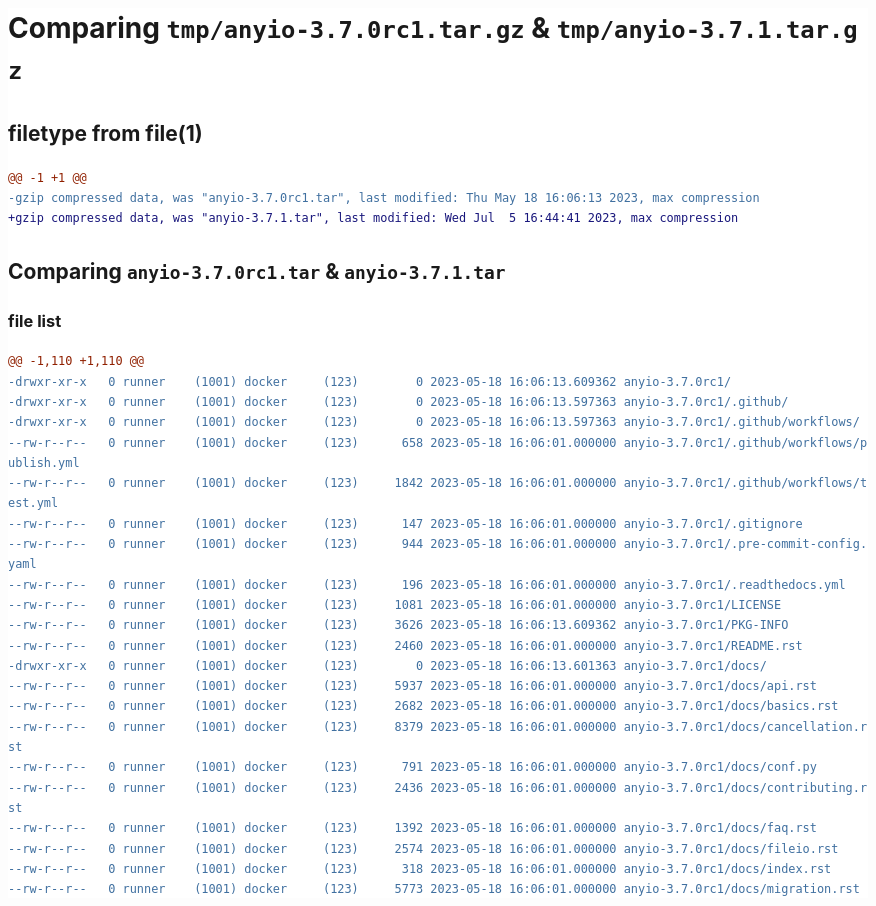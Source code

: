 # Comparing `tmp/anyio-3.7.0rc1.tar.gz` & `tmp/anyio-3.7.1.tar.gz`

## filetype from file(1)

```diff
@@ -1 +1 @@
-gzip compressed data, was "anyio-3.7.0rc1.tar", last modified: Thu May 18 16:06:13 2023, max compression
+gzip compressed data, was "anyio-3.7.1.tar", last modified: Wed Jul  5 16:44:41 2023, max compression
```

## Comparing `anyio-3.7.0rc1.tar` & `anyio-3.7.1.tar`

### file list

```diff
@@ -1,110 +1,110 @@
-drwxr-xr-x   0 runner    (1001) docker     (123)        0 2023-05-18 16:06:13.609362 anyio-3.7.0rc1/
-drwxr-xr-x   0 runner    (1001) docker     (123)        0 2023-05-18 16:06:13.597363 anyio-3.7.0rc1/.github/
-drwxr-xr-x   0 runner    (1001) docker     (123)        0 2023-05-18 16:06:13.597363 anyio-3.7.0rc1/.github/workflows/
--rw-r--r--   0 runner    (1001) docker     (123)      658 2023-05-18 16:06:01.000000 anyio-3.7.0rc1/.github/workflows/publish.yml
--rw-r--r--   0 runner    (1001) docker     (123)     1842 2023-05-18 16:06:01.000000 anyio-3.7.0rc1/.github/workflows/test.yml
--rw-r--r--   0 runner    (1001) docker     (123)      147 2023-05-18 16:06:01.000000 anyio-3.7.0rc1/.gitignore
--rw-r--r--   0 runner    (1001) docker     (123)      944 2023-05-18 16:06:01.000000 anyio-3.7.0rc1/.pre-commit-config.yaml
--rw-r--r--   0 runner    (1001) docker     (123)      196 2023-05-18 16:06:01.000000 anyio-3.7.0rc1/.readthedocs.yml
--rw-r--r--   0 runner    (1001) docker     (123)     1081 2023-05-18 16:06:01.000000 anyio-3.7.0rc1/LICENSE
--rw-r--r--   0 runner    (1001) docker     (123)     3626 2023-05-18 16:06:13.609362 anyio-3.7.0rc1/PKG-INFO
--rw-r--r--   0 runner    (1001) docker     (123)     2460 2023-05-18 16:06:01.000000 anyio-3.7.0rc1/README.rst
-drwxr-xr-x   0 runner    (1001) docker     (123)        0 2023-05-18 16:06:13.601363 anyio-3.7.0rc1/docs/
--rw-r--r--   0 runner    (1001) docker     (123)     5937 2023-05-18 16:06:01.000000 anyio-3.7.0rc1/docs/api.rst
--rw-r--r--   0 runner    (1001) docker     (123)     2682 2023-05-18 16:06:01.000000 anyio-3.7.0rc1/docs/basics.rst
--rw-r--r--   0 runner    (1001) docker     (123)     8379 2023-05-18 16:06:01.000000 anyio-3.7.0rc1/docs/cancellation.rst
--rw-r--r--   0 runner    (1001) docker     (123)      791 2023-05-18 16:06:01.000000 anyio-3.7.0rc1/docs/conf.py
--rw-r--r--   0 runner    (1001) docker     (123)     2436 2023-05-18 16:06:01.000000 anyio-3.7.0rc1/docs/contributing.rst
--rw-r--r--   0 runner    (1001) docker     (123)     1392 2023-05-18 16:06:01.000000 anyio-3.7.0rc1/docs/faq.rst
--rw-r--r--   0 runner    (1001) docker     (123)     2574 2023-05-18 16:06:01.000000 anyio-3.7.0rc1/docs/fileio.rst
--rw-r--r--   0 runner    (1001) docker     (123)      318 2023-05-18 16:06:01.000000 anyio-3.7.0rc1/docs/index.rst
--rw-r--r--   0 runner    (1001) docker     (123)     5773 2023-05-18 16:06:01.000000 anyio-3.7.0rc1/docs/migration.rst
```